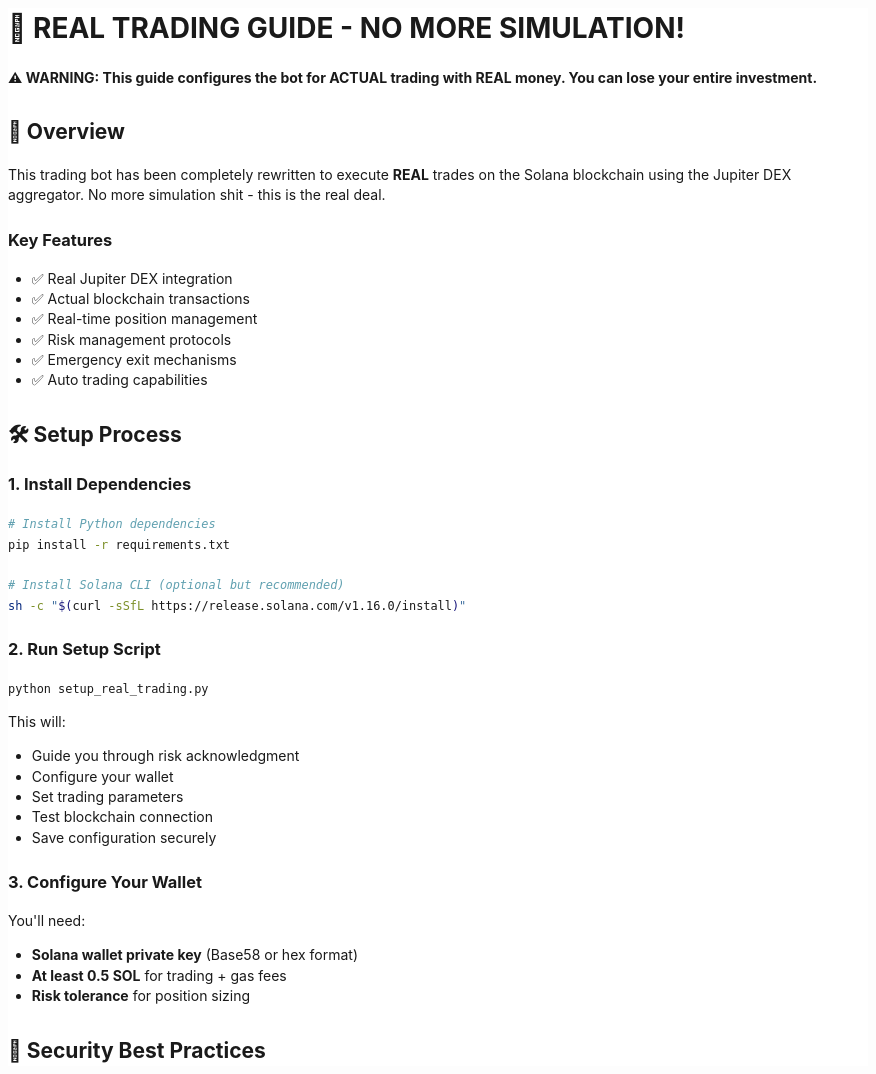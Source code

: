 # 🚀 REAL TRADING GUIDE - NO MORE SIMULATION!

**⚠️ WARNING: This guide configures the bot for ACTUAL trading with REAL money. You can lose your entire investment.**

## 🎯 Overview

This trading bot has been completely rewritten to execute **REAL** trades on the Solana blockchain using the Jupiter DEX aggregator. No more simulation shit - this is the real deal.

### Key Features
- ✅ Real Jupiter DEX integration
- ✅ Actual blockchain transactions
- ✅ Real-time position management
- ✅ Risk management protocols
- ✅ Emergency exit mechanisms
- ✅ Auto trading capabilities

## 🛠️ Setup Process

### 1. Install Dependencies

```bash
# Install Python dependencies
pip install -r requirements.txt

# Install Solana CLI (optional but recommended)
sh -c "$(curl -sSfL https://release.solana.com/v1.16.0/install)"
```

### 2. Run Setup Script

```bash
python setup_real_trading.py
```

This will:
- Guide you through risk acknowledgment
- Configure your wallet
- Set trading parameters
- Test blockchain connection
- Save configuration securely

### 3. Configure Your Wallet

You'll need:
- **Solana wallet private key** (Base58 or hex format)
- **At least 0.5 SOL** for trading + gas fees
- **Risk tolerance** for position sizing

## 🔐 Security Best Practices
